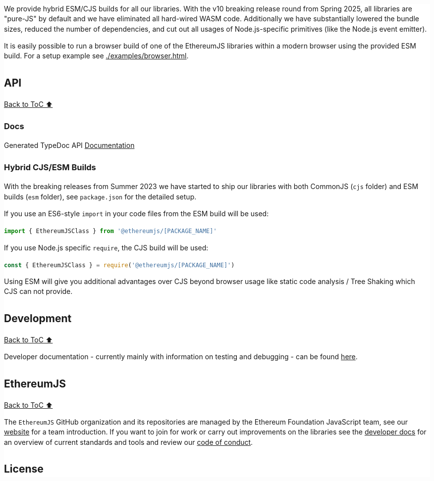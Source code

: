 We provide hybrid ESM/CJS builds for all our libraries. With the v10 breaking release round from Spring 2025, all libraries are "pure-JS" by default and we have eliminated all hard-wired WASM code. Additionally we have substantially lowered the bundle sizes, reduced the number of dependencies, and cut out all usages of Node.js-specific primitives (like the Node.js event emitter).

It is easily possible to run a browser build of one of the EthereumJS libraries within a modern browser using the provided ESM build. For a setup example see [./examples/browser.html](./examples/browser.html).

## API

[Back to ToC ⬆](#table-of-contents)

### Docs

Generated TypeDoc API [Documentation](./docs/README.md)

### Hybrid CJS/ESM Builds

With the breaking releases from Summer 2023 we have started to ship our libraries with both CommonJS (`cjs` folder) and ESM builds (`esm` folder), see `package.json` for the detailed setup.

If you use an ES6-style `import` in your code files from the ESM build will be used:

```ts
import { EthereumJSClass } from '@ethereumjs/[PACKAGE_NAME]'
```

If you use Node.js specific `require`, the CJS build will be used:

```ts
const { EthereumJSClass } = require('@ethereumjs/[PACKAGE_NAME]')
```

Using ESM will give you additional advantages over CJS beyond browser usage like static code analysis / Tree Shaking which CJS can not provide.

## Development

[Back to ToC ⬆](#table-of-contents)

Developer documentation - currently mainly with information on testing and debugging - can be found [here](./DEVELOPER.md).

## EthereumJS

[Back to ToC ⬆](#table-of-contents)

The `EthereumJS` GitHub organization and its repositories are managed by the Ethereum Foundation JavaScript team, see our [website](https://ethereumjs.github.io/) for a team introduction. If you want to join for work or carry out improvements on the libraries see the [developer docs](../../DEVELOPER.md) for an overview of current standards and tools and review our [code of conduct](../../CODE_OF_CONDUCT.md).

## License


[discord-badge]: https://img.shields.io/static/v1?logo=discord&label=discord&message=Join&color=blue
[discord-link]: https://discord.gg/TNwARpR
[statemanager-npm-badge]: https://img.shields.io/npm/v/@ethereumjs/statemanager.svg
[statemanager-npm-link]: https://www.npmjs.com/package/@ethereumjs/statemanager
[statemanager-issues-badge]: https://img.shields.io/github/issues/ethereumjs/ethereumjs-monorepo/package:%20statemanager?label=issues
[statemanager-issues-link]: https://github.com/ethereumjs/ethereumjs-monorepo/issues?q=is%3Aopen+is%3Aissue+label%3A"package%3A+statemanager"
[statemanager-actions-badge]: https://github.com/ethereumjs/ethereumjs-monorepo/workflows/StateManager/badge.svg
[statemanager-actions-link]: https://github.com/ethereumjs/ethereumjs-monorepo/actions?query=workflow%3A%22Statemanager%22
[statemanager-coverage-badge]: https://codecov.io/gh/ethereumjs/ethereumjs-monorepo/branch/master/graph/badge.svg?flag=statemanager
[statemanager-coverage-link]: https://codecov.io/gh/ethereumjs/ethereumjs-monorepo/tree/master/packages/statemanager